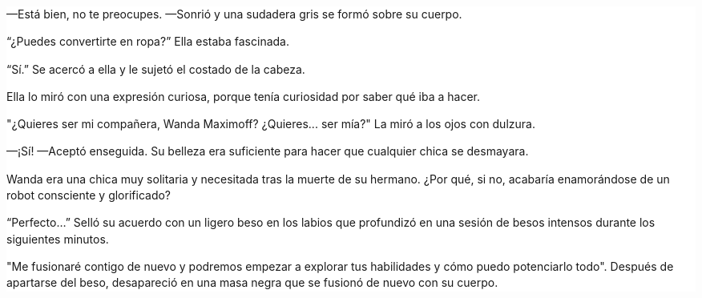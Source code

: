 —Está bien, no te preocupes. —Sonrió y una sudadera gris se formó sobre su cuerpo.

“¿Puedes convertirte en ropa?” Ella estaba fascinada.

“Sí.” Se acercó a ella y le sujetó el costado de la cabeza.

Ella lo miró con una expresión curiosa, porque tenía curiosidad por saber qué iba a hacer.

"¿Quieres ser mi compañera, Wanda Maximoff? ¿Quieres... ser mía?" La miró a los ojos con dulzura.

—¡Sí! —Aceptó enseguida. Su belleza era suficiente para hacer que cualquier chica se desmayara.

Wanda era una chica muy solitaria y necesitada tras la muerte de su hermano. ¿Por qué, si no, acabaría enamorándose de un robot consciente y glorificado?

“Perfecto…” Selló su acuerdo con un ligero beso en los labios que profundizó en una sesión de besos intensos durante los siguientes minutos.

"Me fusionaré contigo de nuevo y podremos empezar a explorar tus habilidades y cómo puedo potenciarlo todo". Después de apartarse del beso, desapareció en una masa negra que se fusionó de nuevo con su cuerpo.
